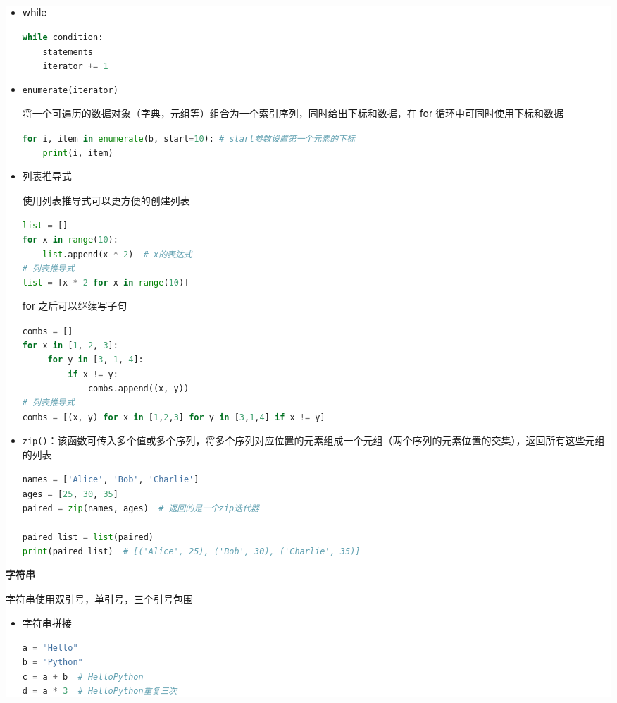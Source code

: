 - while

  ```python
  while condition:
      statements
      iterator += 1
  ```

- `enumerate(iterator)`

  将一个可遍历的数据对象（字典，元组等）组合为一个索引序列，同时给出下标和数据，在 for 循环中可同时使用下标和数据

  ```python
  for i, item in enumerate(b, start=10): # start参数设置第一个元素的下标
      print(i, item)
  ```

- 列表推导式

  使用列表推导式可以更方便的创建列表

  ```python
  list = []
  for x in range(10):
      list.append(x * 2)  # x的表达式
  # 列表推导式
  list = [x * 2 for x in range(10)]
  ```

  for 之后可以继续写子句

  ```python
  combs = []
  for x in [1, 2, 3]:
       for y in [3, 1, 4]:
           if x != y:
               combs.append((x, y))
  # 列表推导式
  combs = [(x, y) for x in [1,2,3] for y in [3,1,4] if x != y]
  ```

- `zip()`：该函数可传入多个值或多个序列，将多个序列对应位置的元素组成一个元组（两个序列的元素位置的交集），返回所有这些元组的列表

  ```python
  names = ['Alice', 'Bob', 'Charlie']
  ages = [25, 30, 35]
  paired = zip(names, ages)  # 返回的是一个zip迭代器
  
  paired_list = list(paired)
  print(paired_list)  # [('Alice', 25), ('Bob', 30), ('Charlie', 35)]
  ```

**字符串**

字符串使用双引号，单引号，三个引号包围

- 字符串拼接

  ```python
  a = "Hello"
  b = "Python"
  c = a + b  # HelloPython
  d = a * 3  # HelloPython重复三次
  ```
